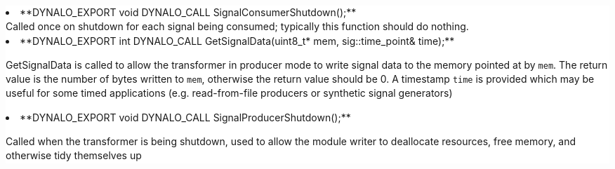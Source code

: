 
<li>**DYNALO_EXPORT void DYNALO_CALL SignalConsumerShutdown();**</li>
Called once on shutdown for each signal being consumed; typically this function should do nothing.

<li>**DYNALO_EXPORT int DYNALO_CALL GetSignalData(uint8_t* mem, sig::time_point& time);**</li>

GetSignalData is called to allow the transformer in producer mode to write signal data to the memory pointed at by `mem`. The return value is the number of bytes written to `mem`, otherwise the return value should be 0. A timestamp `time` is provided which may be useful for some timed applications (e.g. read-from-file producers or synthetic signal generators)

<li>**DYNALO_EXPORT void DYNALO_CALL SignalProducerShutdown();**</li>

Called when the transformer is being shutdown, used to allow the module writer to deallocate resources, free memory, and otherwise tidy themselves up
</ul>

</ul>



